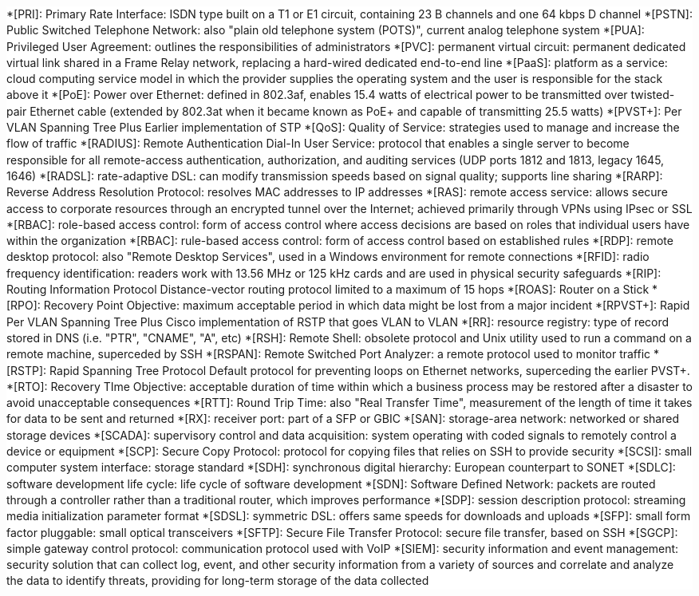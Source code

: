 *[PRI]: Primary Rate Interface: ISDN type built on a T1 or E1 circuit, containing 23 B channels and one 64 kbps D channel
*[PSTN]: Public Switched Telephone Network: also "plain old telephone system (POTS)", current analog telephone system
*[PUA]: Privileged User Agreement: outlines the responsibilities of administrators
*[PVC]: permanent virtual circuit: permanent dedicated virtual link shared in a Frame Relay network, replacing a hard-wired dedicated end-to-end line
*[PaaS]: platform as a service: cloud computing service model in which the provider supplies the operating system and the user is responsible for the stack above it
*[PoE]: Power over Ethernet: defined in 802.3af, enables 15.4 watts of electrical power to be transmitted over twisted-pair Ethernet cable (extended by 802.3at when it became known as PoE+ and capable of transmitting 25.5 watts)
*[PVST+]: Per VLAN Spanning Tree Plus&#10;&#10;Earlier implementation of STP 
*[QoS]: Quality of Service: strategies used to manage and increase the flow of traffic
*[RADIUS]: Remote Authentication Dial-In User Service: protocol that enables a single server to become responsible for all remote-access authentication, authorization, and auditing services (UDP ports 1812 and 1813, legacy 1645, 1646)
*[RADSL]: rate-adaptive DSL: can modify transmission speeds based on signal quality; supports line sharing
*[RARP]: Reverse Address Resolution Protocol: resolves MAC addresses to IP addresses
*[RAS]: remote access service: allows secure access to corporate resources through an encrypted tunnel over the Internet; achieved primarily through VPNs using IPsec or SSL
*[RBAC]: role-based access control: form of access control where access decisions are based on roles that individual users have within the organization
*[RBAC]: rule-based access control: form of access control based on established rules
*[RDP]: remote desktop protocol: also "Remote Desktop Services", used in a Windows environment for remote connections
*[RFID]: radio frequency identification: readers work with 13.56 MHz or 125 kHz cards and are used in physical security safeguards
*[RIP]: Routing Information Protocol&#10;&#10;Distance-vector routing protocol limited to a maximum of 15 hops
*[ROAS]: Router on a Stick
*[RPO]: Recovery Point Objective: maximum acceptable period in which data might be lost from a major incident
*[RPVST+]: Rapid Per VLAN Spanning Tree Plus&#10;&#10;Cisco implementation of RSTP that goes VLAN to VLAN
*[RR]: resource registry: type of record stored in DNS (i.e. "PTR", "CNAME", "A", etc)
*[RSH]: Remote Shell: obsolete protocol and Unix utility used to run a command on a remote machine, superceded by SSH
*[RSPAN]: Remote Switched Port Analyzer: a remote protocol used to monitor traffic
*[RSTP]: Rapid Spanning Tree Protocol&#10;&#10;Default protocol for preventing loops on Ethernet networks, superceding the earlier PVST+.
*[RTO]: Recovery TIme Objective: acceptable duration of time within which a business process may be restored after a disaster to avoid unacceptable consequences
*[RTT]: Round Trip Time: also "Real Transfer Time", measurement of the length of time it takes for data to be sent and returned
*[RX]: receiver port: part of a SFP or GBIC
*[SAN]: storage-area network: networked or shared storage devices
*[SCADA]: supervisory control and data acquisition: system operating with coded signals to remotely control a device or equipment
*[SCP]: Secure Copy Protocol: protocol for copying files that relies on SSH to provide security
*[SCSI]: small computer system interface: storage standard
*[SDH]: synchronous digital hierarchy: European counterpart to SONET
*[SDLC]: software development life cycle: life cycle of software development
*[SDN]: Software Defined Network: packets are routed through a controller rather than a traditional router, which improves performance
*[SDP]: session description protocol: streaming media initialization parameter format
*[SDSL]: symmetric DSL: offers same speeds for downloads and uploads
*[SFP]: small form factor pluggable: small optical transceivers
*[SFTP]: Secure File Transfer Protocol: secure file transfer, based on SSH
*[SGCP]: simple gateway control protocol: communication protocol used with VoIP
*[SIEM]: security information and event management: security solution that can collect log, event, and other security information from a variety of sources and correlate and analyze the data to identify threats, providing for long-term storage of the data collected